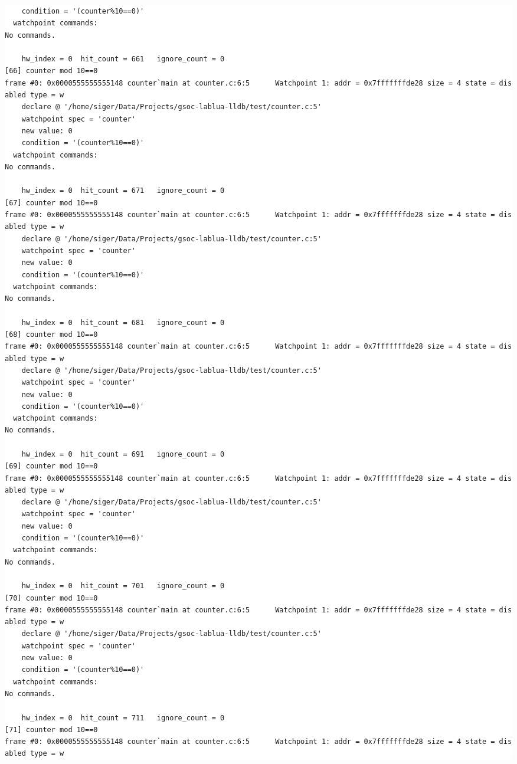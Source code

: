 ```
    condition = '(counter%10==0)'
  watchpoint commands:
No commands.

    hw_index = 0  hit_count = 661   ignore_count = 0
[66] counter mod 10==0
frame #0: 0x0000555555555148 counter`main at counter.c:6:5      Watchpoint 1: addr = 0x7fffffffde28 size = 4 state = disabled type = w
    declare @ '/home/siger/Data/Projects/gsoc-lablua-lldb/test/counter.c:5'
    watchpoint spec = 'counter'
    new value: 0
    condition = '(counter%10==0)'
  watchpoint commands:
No commands.

    hw_index = 0  hit_count = 671   ignore_count = 0
[67] counter mod 10==0
frame #0: 0x0000555555555148 counter`main at counter.c:6:5      Watchpoint 1: addr = 0x7fffffffde28 size = 4 state = disabled type = w
    declare @ '/home/siger/Data/Projects/gsoc-lablua-lldb/test/counter.c:5'
    watchpoint spec = 'counter'
    new value: 0
    condition = '(counter%10==0)'
  watchpoint commands:
No commands.

    hw_index = 0  hit_count = 681   ignore_count = 0
[68] counter mod 10==0
frame #0: 0x0000555555555148 counter`main at counter.c:6:5      Watchpoint 1: addr = 0x7fffffffde28 size = 4 state = disabled type = w
    declare @ '/home/siger/Data/Projects/gsoc-lablua-lldb/test/counter.c:5'
    watchpoint spec = 'counter'
    new value: 0
    condition = '(counter%10==0)'
  watchpoint commands:
No commands.

    hw_index = 0  hit_count = 691   ignore_count = 0
[69] counter mod 10==0
frame #0: 0x0000555555555148 counter`main at counter.c:6:5      Watchpoint 1: addr = 0x7fffffffde28 size = 4 state = disabled type = w
    declare @ '/home/siger/Data/Projects/gsoc-lablua-lldb/test/counter.c:5'
    watchpoint spec = 'counter'
    new value: 0
    condition = '(counter%10==0)'
  watchpoint commands:
No commands.

    hw_index = 0  hit_count = 701   ignore_count = 0
[70] counter mod 10==0
frame #0: 0x0000555555555148 counter`main at counter.c:6:5      Watchpoint 1: addr = 0x7fffffffde28 size = 4 state = disabled type = w
    declare @ '/home/siger/Data/Projects/gsoc-lablua-lldb/test/counter.c:5'
    watchpoint spec = 'counter'
    new value: 0
    condition = '(counter%10==0)'
  watchpoint commands:
No commands.

    hw_index = 0  hit_count = 711   ignore_count = 0
[71] counter mod 10==0
frame #0: 0x0000555555555148 counter`main at counter.c:6:5      Watchpoint 1: addr = 0x7fffffffde28 size = 4 state = disabled type = w
```